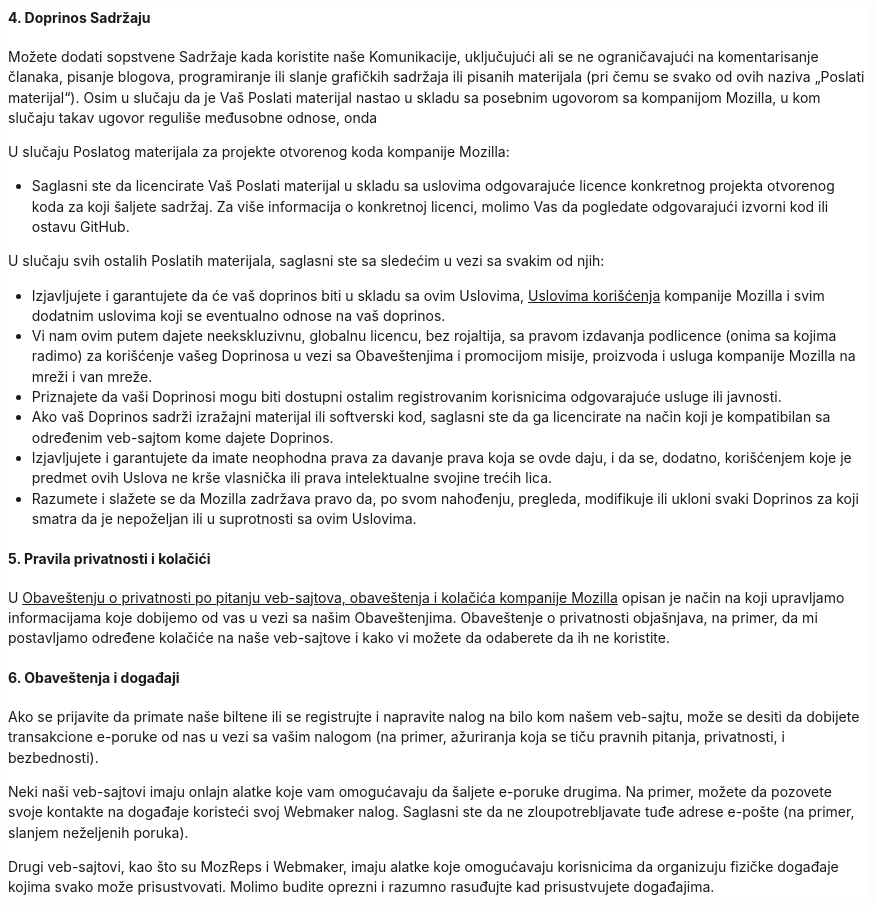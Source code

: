 
#### 4\. Doprinos Sadržaju

Možete dodati sopstvene Sadržaje kada koristite naše Komunikacije, uključujući ali se ne ograničavajući na komentarisanje članaka, pisanje blogova, programiranje ili slanje grafičkih sadržaja ili pisanih materijala (pri čemu se svako od ovih naziva „Poslati materijal“). Osim u slučaju da je Vaš Poslati materijal nastao u skladu sa posebnim ugovorom sa kompanijom Mozilla, u kom slučaju takav ugovor reguliše međusobne odnose, onda

U slučaju Poslatog materijala za projekte otvorenog koda kompanije Mozilla:

* Saglasni ste da licencirate Vaš Poslati materijal u skladu sa uslovima odgovarajuće licence konkretnog projekta otvorenog koda za koji šaljete sadržaj. Za više informacija o konkretnoj licenci, molimo Vas da pogledate odgovarajući izvorni kod ili ostavu GitHub.

U slučaju svih ostalih Poslatih materijala, saglasni ste sa sledećim u vezi sa svakim od njih:

* Izjavljujete i garantujete da će vaš doprinos biti u skladu sa ovim Uslovima, [Uslovima korišćenja](https://www.mozilla.org/about/legal/acceptable-use/) kompanije Mozilla i svim dodatnim uslovima koji se eventualno odnose na vaš doprinos.
* Vi nam ovim putem dajete neekskluzivnu, globalnu licencu, bez rojaltija, sa pravom izdavanja podlicence (onima sa kojima radimo) za korišćenje vašeg Doprinosa u vezi sa Obaveštenjima i promocijom misije, proizvoda i usluga kompanije Mozilla na mreži i van mreže.
* Priznajete da vaši Doprinosi mogu biti dostupni ostalim registrovanim korisnicima odgovarajuće usluge ili javnosti.
* Ako vaš Doprinos sadrži izražajni materijal ili softverski kod, saglasni ste da ga licencirate na način koji je kompatibilan sa određenim veb-sajtom kome dajete Doprinos.
* Izjavljujete i garantujete da imate neophodna prava za davanje prava koja se ovde daju, i da se, dodatno, korišćenjem koje je predmet ovih Uslova ne krše vlasnička ili prava intelektualne svojine trećih lica.
* Razumete i slažete se da Mozilla zadržava pravo da, po svom nahođenju, pregleda, modifikuje ili ukloni svaki Doprinos za koji smatra da je nepoželjan ili u suprotnosti sa ovim Uslovima.


#### 5\. Pravila privatnosti i kolačići

U [Obaveštenju o privatnosti po pitanju veb-sajtova, obaveštenja i kolačića kompanije Mozilla](https://www.mozilla.org/privacy/websites/) opisan je način na koji upravljamo informacijama koje dobijemo od vas u vezi sa našim Obaveštenjima. Obaveštenje o privatnosti objašnjava, na primer, da mi postavljamo određene kolačiće na naše veb-sajtove i kako vi možete da odaberete da ih ne koristite.


#### 6\. Obaveštenja i događaji

Ako se prijavite da primate naše biltene ili se registrujte i napravite nalog na bilo kom našem veb-sajtu, može se desiti da dobijete transakcione e-poruke od nas u vezi sa vašim nalogom (na primer, ažuriranja koja se tiču pravnih pitanja, privatnosti, i bezbednosti).

Neki naši veb-sajtovi imaju onlajn alatke koje vam omogućavaju da šaljete e-poruke drugima. Na primer, možete da pozovete svoje kontakte na događaje koristeći svoj Webmaker nalog. Saglasni ste da ne zloupotrebljavate tuđe adrese e-pošte (na primer, slanjem neželjenih poruka).

Drugi veb-sajtovi, kao što su MozReps i Webmaker, imaju alatke koje omogućavaju korisnicima da organizuju fizičke događaje kojima svako može prisustvovati. Molimo budite oprezni i razumno rasuđujte kad prisustvujete događajima.

